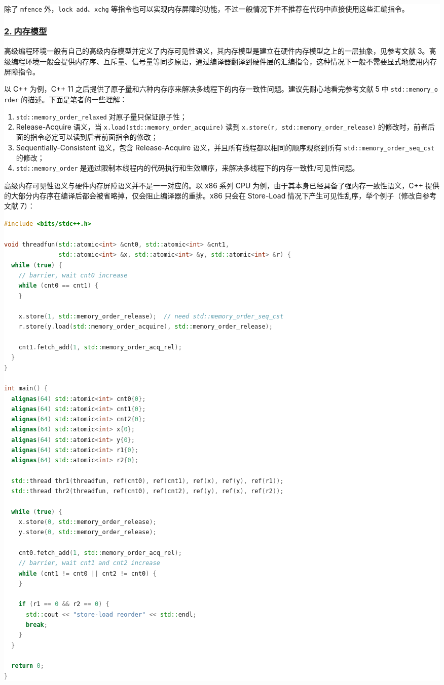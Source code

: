 除了 `mfence` 外，`lock add`、`xchg` 等指令也可以实现内存屏障的功能，不过一般情况下并不推荐在代码中直接使用这些汇编指令。

### [2. 内存模型](https://sf-zhou.github.io/programming/memory_barrier.html#2.-内存模型)

高级编程环境一般有自己的高级内存模型并定义了内存可见性语义，其内存模型是建立在硬件内存模型之上的一层抽象，见参考文献 3。高级编程环境一般会提供内存序、互斥量、信号量等同步原语，通过编译器翻译到硬件层的汇编指令，这种情况下一般不需要显式地使用内存屏障指令。

以 C++ 为例，C++ 11 之后提供了原子量和六种内存序来解决多线程下的内存一致性问题。建议先耐心地看完参考文献 5 中 `std::memory_order` 的描述。下面是笔者的一些理解：

1. `std::memory_order_relaxed` 对原子量只保证原子性；
2. Release-Acquire 语义，当 `x.load(std::memory_order_acquire)` 读到 `x.store(r, std::memory_order_release)` 的修改时，前者后面的指令必定可以读到后者前面指令的修改；
3. Sequentially-Consistent 语义，包含 Release-Acquire 语义，并且所有线程都以相同的顺序观察到所有 `std::memory_order_seq_cst` 的修改；
4. `std::memory_order` 是通过限制本线程内的代码执行和生效顺序，来解决多线程下的内存一致性/可见性问题。

高级内存可见性语义与硬件内存屏障语义并不是一一对应的。以 x86 系列 CPU 为例，由于其本身已经具备了强内存一致性语义，C++ 提供的大部分内存序在编译后都会被省略掉，仅会阻止编译器的重排。x86 只会在 Store-Load 情况下产生可见性乱序，举个例子（修改自参考文献 7）：

```cpp
#include <bits/stdc++.h>

void threadfun(std::atomic<int> &cnt0, std::atomic<int> &cnt1,
               std::atomic<int> &x, std::atomic<int> &y, std::atomic<int> &r) {
  while (true) {
    // barrier, wait cnt0 increase
    while (cnt0 == cnt1) {
    }

    x.store(1, std::memory_order_release);  // need std::memory_order_seq_cst
    r.store(y.load(std::memory_order_acquire), std::memory_order_release);

    cnt1.fetch_add(1, std::memory_order_acq_rel);
  }
}

int main() {
  alignas(64) std::atomic<int> cnt0{0};
  alignas(64) std::atomic<int> cnt1{0};
  alignas(64) std::atomic<int> cnt2{0};
  alignas(64) std::atomic<int> x{0};
  alignas(64) std::atomic<int> y{0};
  alignas(64) std::atomic<int> r1{0};
  alignas(64) std::atomic<int> r2{0};

  std::thread thr1(threadfun, ref(cnt0), ref(cnt1), ref(x), ref(y), ref(r1));
  std::thread thr2(threadfun, ref(cnt0), ref(cnt2), ref(y), ref(x), ref(r2));

  while (true) {
    x.store(0, std::memory_order_release);
    y.store(0, std::memory_order_release);

    cnt0.fetch_add(1, std::memory_order_acq_rel);
    // barrier, wait cnt1 and cnt2 increase
    while (cnt1 != cnt0 || cnt2 != cnt0) {
    }

    if (r1 == 0 && r2 == 0) {
      std::cout << "store-load reorder" << std::endl;
      break;
    }
  }

  return 0;
}
```